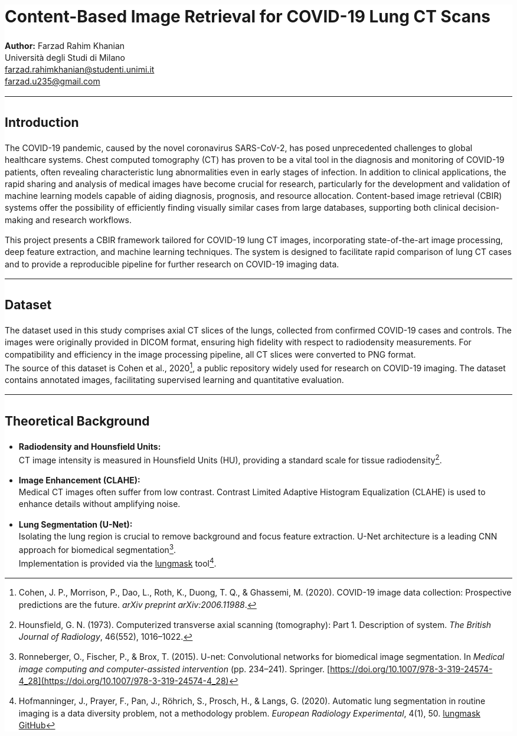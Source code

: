 # Content-Based Image Retrieval for COVID-19 Lung CT Scans

**Author:** Farzad Rahim Khanian  
Università degli Studi di Milano  
[farzad.rahimkhanian@studenti.unimi.it](mailto:farzad.rahimkhanian@studenti.unimi.it)  
[farzad.u235@gmail.com](mailto:farzad.u235@gmail.com)

---

## Introduction

The COVID-19 pandemic, caused by the novel coronavirus SARS-CoV-2, has posed unprecedented challenges to global healthcare systems. Chest computed tomography (CT) has proven to be a vital tool in the diagnosis and monitoring of COVID-19 patients, often revealing characteristic lung abnormalities even in early stages of infection. In addition to clinical applications, the rapid sharing and analysis of medical images have become crucial for research, particularly for the development and validation of machine learning models capable of aiding diagnosis, prognosis, and resource allocation. Content-based image retrieval (CBIR) systems offer the possibility of efficiently finding visually similar cases from large databases, supporting both clinical decision-making and research workflows.

This project presents a CBIR framework tailored for COVID-19 lung CT images, incorporating state-of-the-art image processing, deep feature extraction, and machine learning techniques. The system is designed to facilitate rapid comparison of lung CT cases and to provide a reproducible pipeline for further research on COVID-19 imaging data.

---

## Dataset

The dataset used in this study comprises axial CT slices of the lungs, collected from confirmed COVID-19 cases and controls. The images were originally provided in DICOM format, ensuring high fidelity with respect to radiodensity measurements. For compatibility and efficiency in the image processing pipeline, all CT slices were converted to PNG format.  
The source of this dataset is Cohen et al., 2020[^cohen2020], a public repository widely used for research on COVID-19 imaging. The dataset contains annotated images, facilitating supervised learning and quantitative evaluation.

---

## Theoretical Background

- **Radiodensity and Hounsfield Units:**  
  CT image intensity is measured in Hounsfield Units (HU), providing a standard scale for tissue radiodensity[^hounsfield1973].

- **Image Enhancement (CLAHE):**  
  Medical CT images often suffer from low contrast. Contrast Limited Adaptive Histogram Equalization (CLAHE) is used to enhance details without amplifying noise.

- **Lung Segmentation (U-Net):**  
  Isolating the lung region is crucial to remove background and focus feature extraction. U-Net architecture is a leading CNN approach for biomedical segmentation[^ronneberger2015].  
  Implementation is provided via the [lungmask](https://github.com/JoHof/lungmask) tool[^lungmask2020].


[^cohen2020]: Cohen, J. P., Morrison, P., Dao, L., Roth, K., Duong, T. Q., & Ghassemi, M. (2020). COVID-19 image data collection: Prospective predictions are the future. *arXiv preprint arXiv:2006.11988*.
[^wang2020]: Wang, S., Kang, B., Ma, J., Zeng, X., Xiao, M., Guo, J., ... & Xu, B. (2020). A deep learning algorithm using CT images to screen for Corona Virus Disease (COVID-19). *European Radiology*, 31(8), 6096–6104. [https://doi.org/10.1007/s00330-021-07715-1](https://doi.org/10.1007/s00330-021-07715-1)
[^hounsfield1973]: Hounsfield, G. N. (1973). Computerized transverse axial scanning (tomography): Part 1. Description of system. *The British Journal of Radiology*, 46(552), 1016–1022.
[^ronneberger2015]: Ronneberger, O., Fischer, P., & Brox, T. (2015). U-net: Convolutional networks for biomedical image segmentation. In *Medical image computing and computer-assisted intervention* (pp. 234–241). Springer. [https://doi.org/10.1007/978-3-319-24574-4_28](https://doi.org/10.1007/978-3-319-24574-4_28)
[^lungmask2020]: Hofmanninger, J., Prayer, F., Pan, J., Röhrich, S., Prosch, H., & Langs, G. (2020). Automatic lung segmentation in routine imaging is a data diversity problem, not a methodology problem. *European Radiology Experimental*, 4(1), 50. [lungmask GitHub](https://github.com/JoHof/lungmask)
[^simonyan2014]: Simonyan, K., & Zisserman, A. (2014). Very deep convolutional networks for large-scale image recognition. *arXiv preprint arXiv:1409.1556*.
[^chollet2015]: Chollet, F. et al. (2015). Keras. [https://keras.io](https://keras.io)
[^he2016]: He, K., Zhang, X., Ren, S., & Sun, J. (2016). Deep residual learning for image recognition. In *Proceedings of the IEEE conference on computer vision and pattern recognition* (pp. 770–778). [https://doi.org/10.1109/CVPR.2016.90](https://doi.org/10.1109/CVPR.2016.90)